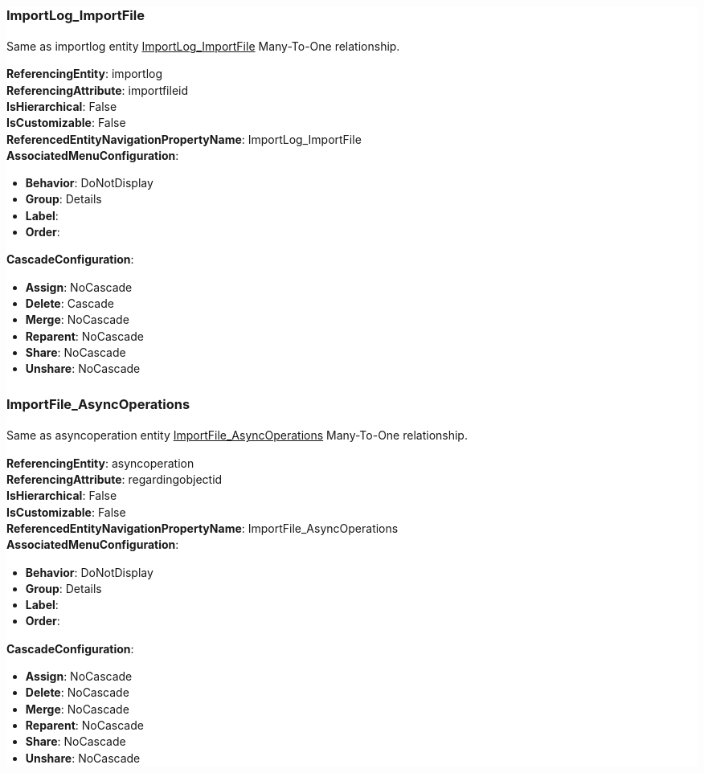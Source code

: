 
### <a name="BKMK_ImportLog_ImportFile"></a> ImportLog_ImportFile

Same as importlog entity [ImportLog_ImportFile](importlog.md#BKMK_ImportLog_ImportFile) Many-To-One relationship.

**ReferencingEntity**: importlog<br />
**ReferencingAttribute**: importfileid<br />
**IsHierarchical**: False<br />
**IsCustomizable**: False<br />
**ReferencedEntityNavigationPropertyName**: ImportLog_ImportFile<br />
**AssociatedMenuConfiguration**:

- **Behavior**: DoNotDisplay
- **Group**: Details
- **Label**: 
- **Order**: 

**CascadeConfiguration**:

- **Assign**: NoCascade
- **Delete**: Cascade
- **Merge**: NoCascade
- **Reparent**: NoCascade
- **Share**: NoCascade
- **Unshare**: NoCascade


### <a name="BKMK_ImportFile_AsyncOperations"></a> ImportFile_AsyncOperations

Same as asyncoperation entity [ImportFile_AsyncOperations](asyncoperation.md#BKMK_ImportFile_AsyncOperations) Many-To-One relationship.

**ReferencingEntity**: asyncoperation<br />
**ReferencingAttribute**: regardingobjectid<br />
**IsHierarchical**: False<br />
**IsCustomizable**: False<br />
**ReferencedEntityNavigationPropertyName**: ImportFile_AsyncOperations<br />
**AssociatedMenuConfiguration**:

- **Behavior**: DoNotDisplay
- **Group**: Details
- **Label**: 
- **Order**: 

**CascadeConfiguration**:

- **Assign**: NoCascade
- **Delete**: NoCascade
- **Merge**: NoCascade
- **Reparent**: NoCascade
- **Share**: NoCascade
- **Unshare**: NoCascade
